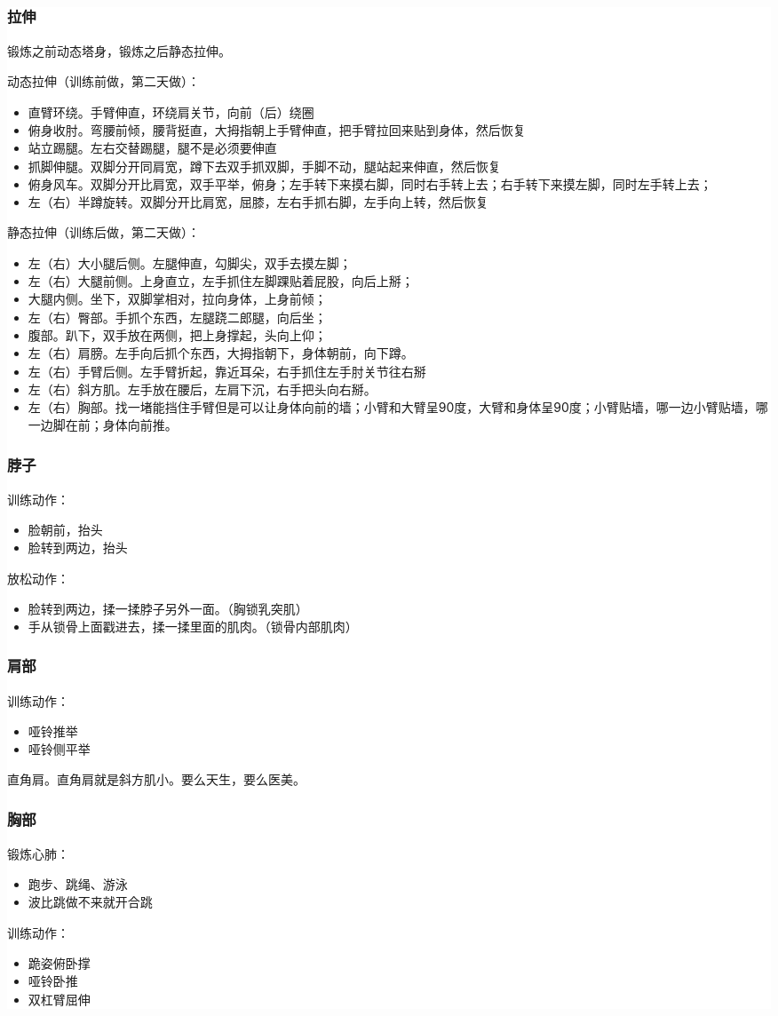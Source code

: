 ### 拉伸

锻炼之前动态塔身，锻炼之后静态拉伸。

动态拉伸（训练前做，第二天做）：

- 直臂环绕。手臂伸直，环绕肩关节，向前（后）绕圈
- 俯身收肘。弯腰前倾，腰背挺直，大拇指朝上手臂伸直，把手臂拉回来贴到身体，然后恢复
- 站立踢腿。左右交替踢腿，腿不是必须要伸直
- 抓脚伸腿。双脚分开同肩宽，蹲下去双手抓双脚，手脚不动，腿站起来伸直，然后恢复
- 俯身风车。双脚分开比肩宽，双手平举，俯身；左手转下来摸右脚，同时右手转上去；右手转下来摸左脚，同时左手转上去；
- 左（右）半蹲旋转。双脚分开比肩宽，屈膝，左右手抓右脚，左手向上转，然后恢复

静态拉伸（训练后做，第二天做）：

- 左（右）大小腿后侧。左腿伸直，勾脚尖，双手去摸左脚；
- 左（右）大腿前侧。上身直立，左手抓住左脚踝贴着屁股，向后上掰；
- 大腿内侧。坐下，双脚掌相对，拉向身体，上身前倾；
- 左（右）臀部。手抓个东西，左腿跷二郎腿，向后坐；
- 腹部。趴下，双手放在两侧，把上身撑起，头向上仰；
- 左（右）肩膀。左手向后抓个东西，大拇指朝下，身体朝前，向下蹲。
- 左（右）手臂后侧。左手臂折起，靠近耳朵，右手抓住左手肘关节往右掰
- 左（右）斜方肌。左手放在腰后，左肩下沉，右手把头向右掰。
- 左（右）胸部。找一堵能挡住手臂但是可以让身体向前的墙；小臂和大臂呈90度，大臂和身体呈90度；小臂贴墙，哪一边小臂贴墙，哪一边脚在前；身体向前推。


### 脖子

训练动作：

- 脸朝前，抬头
- 脸转到两边，抬头

放松动作：

- 脸转到两边，揉一揉脖子另外一面。（胸锁乳突肌）
- 手从锁骨上面戳进去，揉一揉里面的肌肉。（锁骨内部肌肉）

### 肩部

训练动作：

- 哑铃推举
- 哑铃侧平举

直角肩。直角肩就是斜方肌小。要么天生，要么医美。

### 胸部

锻炼心肺：

- 跑步、跳绳、游泳
- 波比跳做不来就开合跳

训练动作：

- 跪姿俯卧撑
- 哑铃卧推
- 双杠臂屈伸
